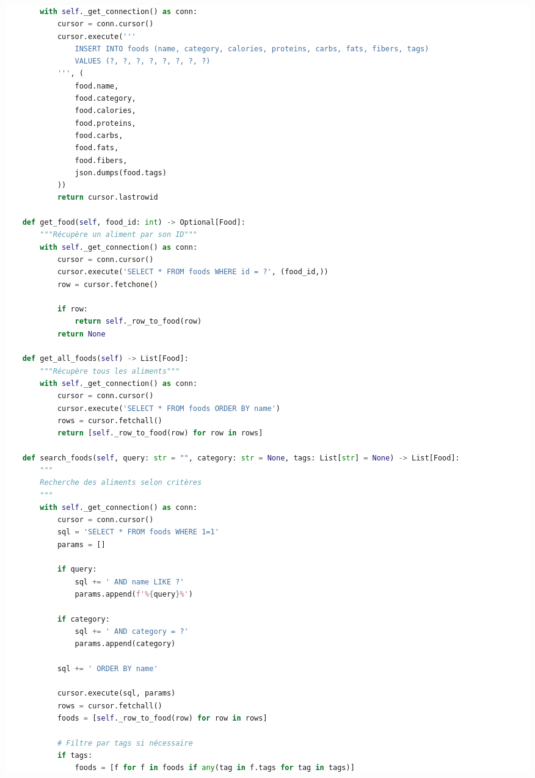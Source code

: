 ```python
        with self._get_connection() as conn:
            cursor = conn.cursor()
            cursor.execute('''
                INSERT INTO foods (name, category, calories, proteins, carbs, fats, fibers, tags)
                VALUES (?, ?, ?, ?, ?, ?, ?, ?)
            ''', (
                food.name,
                food.category,
                food.calories,
                food.proteins,
                food.carbs,
                food.fats,
                food.fibers,
                json.dumps(food.tags)
            ))
            return cursor.lastrowid
    
    def get_food(self, food_id: int) -> Optional[Food]:
        """Récupère un aliment par son ID"""
        with self._get_connection() as conn:
            cursor = conn.cursor()
            cursor.execute('SELECT * FROM foods WHERE id = ?', (food_id,))
            row = cursor.fetchone()
            
            if row:
                return self._row_to_food(row)
            return None
    
    def get_all_foods(self) -> List[Food]:
        """Récupère tous les aliments"""
        with self._get_connection() as conn:
            cursor = conn.cursor()
            cursor.execute('SELECT * FROM foods ORDER BY name')
            rows = cursor.fetchall()
            return [self._row_to_food(row) for row in rows]
    
    def search_foods(self, query: str = "", category: str = None, tags: List[str] = None) -> List[Food]:
        """
        Recherche des aliments selon critères
        """
        with self._get_connection() as conn:
            cursor = conn.cursor()
            sql = 'SELECT * FROM foods WHERE 1=1'
            params = []
            
            if query:
                sql += ' AND name LIKE ?'
                params.append(f'%{query}%')
            
            if category:
                sql += ' AND category = ?'
                params.append(category)
            
            sql += ' ORDER BY name'
            
            cursor.execute(sql, params)
            rows = cursor.fetchall()
            foods = [self._row_to_food(row) for row in rows]
            
            # Filtre par tags si nécessaire
            if tags:
                foods = [f for f in foods if any(tag in f.tags for tag in tags)]
```